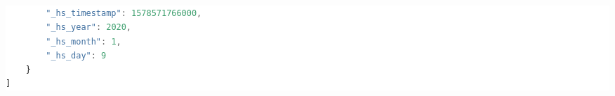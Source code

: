 ```javascript
        "_hs_timestamp": 1578571766000,
        "_hs_year": 2020,
        "_hs_month": 1,
        "_hs_day": 9
    }
]
```



[ExecutionMetadata]: https://github.com/Hydrospheredata/hydro-serving-protos/blob/b8b4b1ff4a86c81bc8d151194f522a5e9c487af8/src/hydro_serving_grpc/monitoring/sonar/entities.proto#L13
[PredictRequest]: https://github.com/Hydrospheredata/hydro-serving-protos/blob/b8b4b1ff4a86c81bc8d151194f522a5e9c487af8/src/hydro_serving_grpc/serving/runtime/api.proto#L8
[PredictResponse]: https://github.com/Hydrospheredata/hydro-serving-protos/blob/b8b4b1ff4a86c81bc8d151194f522a5e9c487af8/src/hydro_serving_grpc/serving/runtime/api.proto#L14
[ExecutionInformation]: https://github.com/Hydrospheredata/hydro-serving-protos/blob/b8b4b1ff4a86c81bc8d151194f522a5e9c487af8/src/hydro_serving_grpc/monitoring/sonar/entities.proto#L24
[MonitoringService.Analyze]: https://github.com/Hydrospheredata/hydro-serving-protos/blob/b8b4b1ff4a86c81bc8d151194f522a5e9c487af8/src/hydro_serving_grpc/monitoring/sonar/api.proto#L10